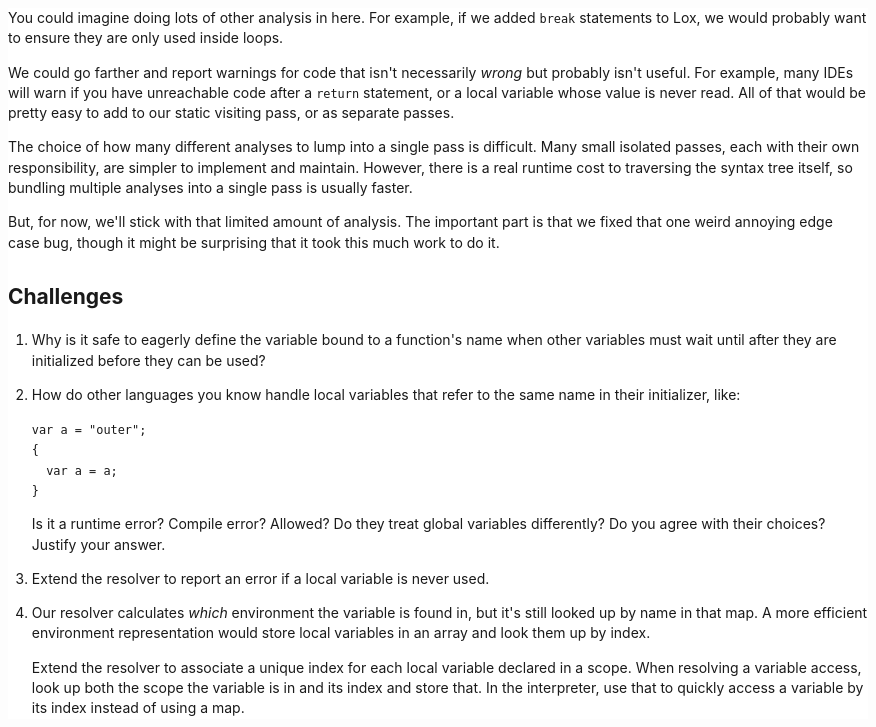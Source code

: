 You could imagine doing lots of other analysis in here. For example, if we added
`break` statements to Lox, we would probably want to ensure they are only used
inside loops.

We could go farther and report warnings for code that isn't necessarily _wrong_
but probably isn't useful. For example, many IDEs will warn if you have
unreachable code after a `return` statement, or a local variable whose value is
never read. All of that would be pretty easy to add to our static visiting pass,
or as <span name="separate">separate</span> passes.

<aside name="separate">

The choice of how many different analyses to lump into a single pass is
difficult. Many small isolated passes, each with their own responsibility, are
simpler to implement and maintain. However, there is a real runtime cost to
traversing the syntax tree itself, so bundling multiple analyses into a single
pass is usually faster.

</aside>

But, for now, we'll stick with that limited amount of analysis. The important
part is that we fixed that one weird annoying edge case bug, though it might be
surprising that it took this much work to do it.

<div class="challenges">

## Challenges

1.  Why is it safe to eagerly define the variable bound to a function's name
    when other variables must wait until after they are initialized before they
    can be used?

1.  How do other languages you know handle local variables that refer to the
    same name in their initializer, like:

    ```lox
    var a = "outer";
    {
      var a = a;
    }
    ```

    Is it a runtime error? Compile error? Allowed? Do they treat global
    variables differently? Do you agree with their choices? Justify your answer.

1.  Extend the resolver to report an error if a local variable is never used.

1.  Our resolver calculates _which_ environment the variable is found in, but
    it's still looked up by name in that map. A more efficient environment
    representation would store local variables in an array and look them up by
    index.

    Extend the resolver to associate a unique index for each local variable
    declared in a scope. When resolving a variable access, look up both the
    scope the variable is in and its index and store that. In the interpreter,
    use that to quickly access a variable by its index instead of using a map.

</div>
